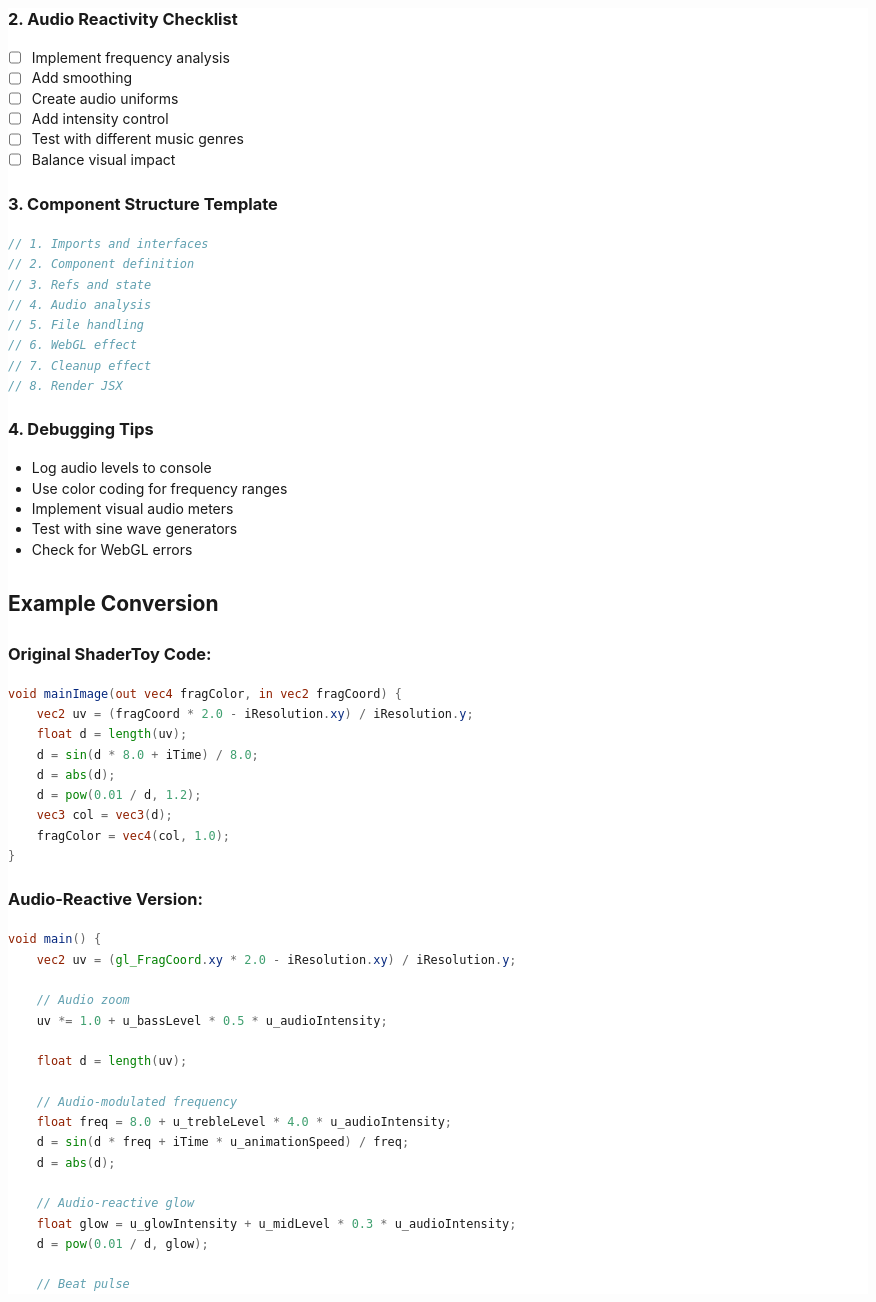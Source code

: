 ### 2. Audio Reactivity Checklist
- [ ] Implement frequency analysis
- [ ] Add smoothing
- [ ] Create audio uniforms
- [ ] Add intensity control
- [ ] Test with different music genres
- [ ] Balance visual impact

### 3. Component Structure Template
```typescript
// 1. Imports and interfaces
// 2. Component definition
// 3. Refs and state
// 4. Audio analysis
// 5. File handling
// 6. WebGL effect
// 7. Cleanup effect
// 8. Render JSX
```

### 4. Debugging Tips
- Log audio levels to console
- Use color coding for frequency ranges
- Implement visual audio meters
- Test with sine wave generators
- Check for WebGL errors

## Example Conversion

### Original ShaderToy Code:
```glsl
void mainImage(out vec4 fragColor, in vec2 fragCoord) {
    vec2 uv = (fragCoord * 2.0 - iResolution.xy) / iResolution.y;
    float d = length(uv);
    d = sin(d * 8.0 + iTime) / 8.0;
    d = abs(d);
    d = pow(0.01 / d, 1.2);
    vec3 col = vec3(d);
    fragColor = vec4(col, 1.0);
}
```

### Audio-Reactive Version:
```glsl
void main() {
    vec2 uv = (gl_FragCoord.xy * 2.0 - iResolution.xy) / iResolution.y;
    
    // Audio zoom
    uv *= 1.0 + u_bassLevel * 0.5 * u_audioIntensity;
    
    float d = length(uv);
    
    // Audio-modulated frequency
    float freq = 8.0 + u_trebleLevel * 4.0 * u_audioIntensity;
    d = sin(d * freq + iTime * u_animationSpeed) / freq;
    d = abs(d);
    
    // Audio-reactive glow
    float glow = u_glowIntensity + u_midLevel * 0.3 * u_audioIntensity;
    d = pow(0.01 / d, glow);
    
    // Beat pulse
```